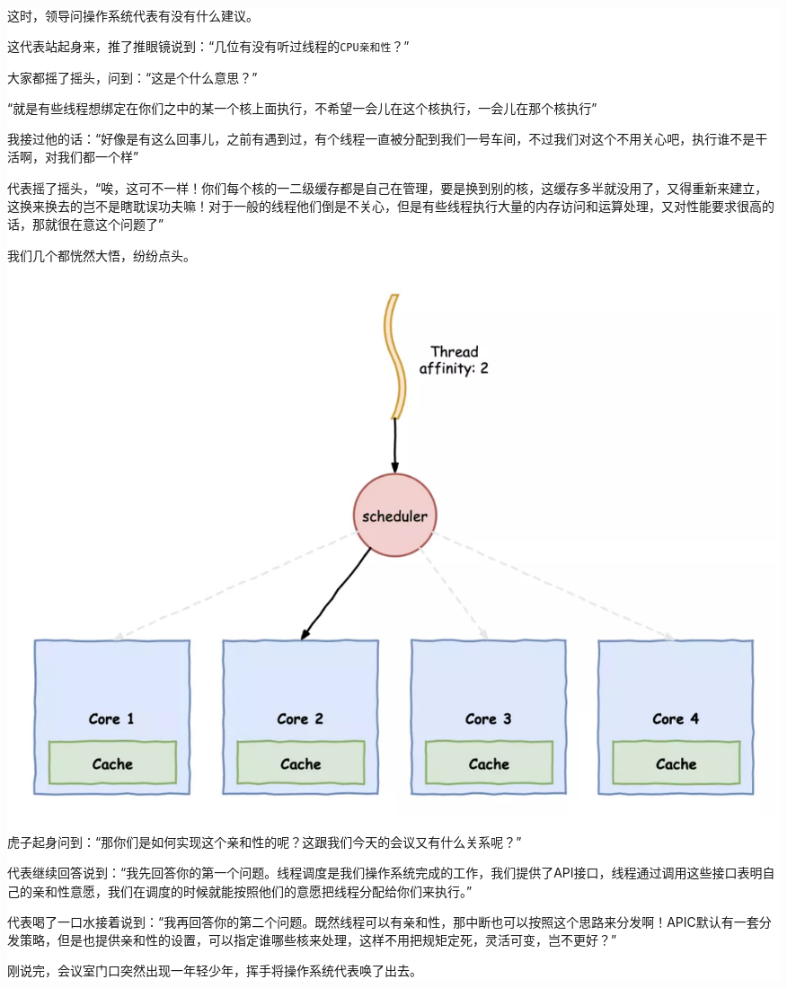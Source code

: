 这时，领导问操作系统代表有没有什么建议。

这代表站起身来，推了推眼镜说到：“几位有没有听过线程的`CPU亲和性`？”

大家都摇了摇头，问到：“这是个什么意思？”

“就是有些线程想绑定在你们之中的某一个核上面执行，不希望一会儿在这个核执行，一会儿在那个核执行”

我接过他的话：“好像是有这么回事儿，之前有遇到过，有个线程一直被分配到我们一号车间，不过我们对这个不用关心吧，执行谁不是干活啊，对我们都一个样”

代表摇了摇头，“唉，这可不一样！你们每个核的一二级缓存都是自己在管理，要是换到别的核，这缓存多半就没用了，又得重新来建立，这换来换去的岂不是瞎耽误功夫嘛！对于一般的线程他们倒是不关心，但是有些线程执行大量的内存访问和运算处理，又对性能要求很高的话，那就很在意这个问题了”

我们几个都恍然大悟，纷纷点头。

![图片](image/640-16393169066028.webp)

虎子起身问到：“那你们是如何实现这个亲和性的呢？这跟我们今天的会议又有什么关系呢？”

代表继续回答说到：“我先回答你的第一个问题。线程调度是我们操作系统完成的工作，我们提供了API接口，线程通过调用这些接口表明自己的亲和性意愿，我们在调度的时候就能按照他们的意愿把线程分配给你们来执行。”

代表喝了一口水接着说到：“我再回答你的第二个问题。既然线程可以有亲和性，那中断也可以按照这个思路来分发啊！APIC默认有一套分发策略，但是也提供亲和性的设置，可以指定谁哪些核来处理，这样不用把规矩定死，灵活可变，岂不更好？”

刚说完，会议室门口突然出现一年轻少年，挥手将操作系统代表唤了出去。
